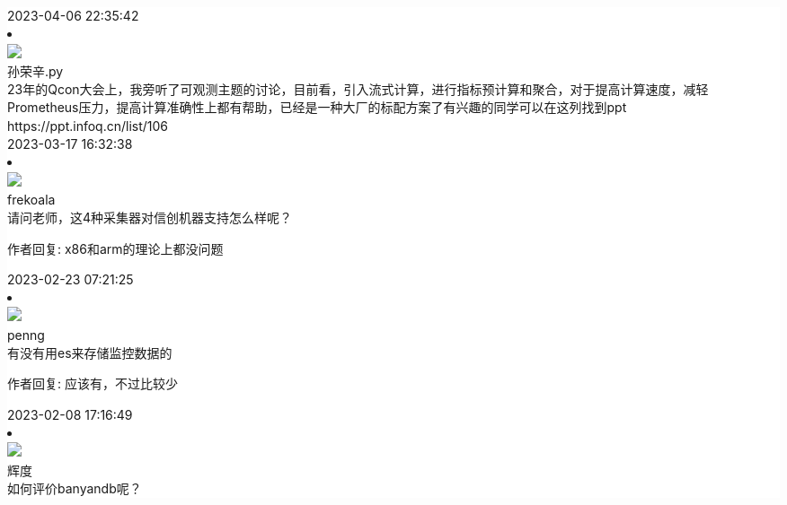   <div class="_3klNVc4Z_0">
    <div class="_3Hkula0k_0">2023-04-06 22:35:42</div>
  </div>
</div>
</div>
</li>
<li>
<div class="_2sjJGcOH_0"><img src="https://static001.geekbang.org/account/avatar/00/11/0e/2a/e6b443f0.jpg"
  class="_3FLYR4bF_0">
<div class="_36ChpWj4_0">
  <div class="_2zFoi7sd_0"><span>孙荣辛.py</span>
  </div>
  <div class="_2_QraFYR_0">23年的Qcon大会上，我旁听了可观测主题的讨论，目前看，引入流式计算，进行指标预计算和聚合，对于提高计算速度，减轻Prometheus压力，提高计算准确性上都有帮助，已经是一种大厂的标配方案了有兴趣的同学可以在这列找到ppt https:&#47;&#47;ppt.infoq.cn&#47;list&#47;106</div>
  <div class="_10o3OAxT_0">
    
  </div>
  <div class="_3klNVc4Z_0">
    <div class="_3Hkula0k_0">2023-03-17 16:32:38</div>
  </div>
</div>
</div>
</li>
<li>
<div class="_2sjJGcOH_0"><img src="http://thirdwx.qlogo.cn/mmopen/vi_32/TKywGoQEbNyWzKHV5xsc1bPvCwlA1NWgHtabsd4xGSibvyWdUjF3Qo8CMhgOjJ6Q83ribh5BxKO8X8xaER2w3Axw/132"
  class="_3FLYR4bF_0">
<div class="_36ChpWj4_0">
  <div class="_2zFoi7sd_0"><span>frekoala</span>
  </div>
  <div class="_2_QraFYR_0">请问老师，这4种采集器对信创机器支持怎么样呢？</div>
  <div class="_10o3OAxT_0">
    <p class="_3KxQPN3V_0">作者回复: x86和arm的理论上都没问题</p>
  </div>
  <div class="_3klNVc4Z_0">
    <div class="_3Hkula0k_0">2023-02-23 07:21:25</div>
  </div>
</div>
</div>
</li>
<li>
<div class="_2sjJGcOH_0"><img src="https://static001.geekbang.org/account/avatar/00/0f/c3/d1/bdf895bf.jpg"
  class="_3FLYR4bF_0">
<div class="_36ChpWj4_0">
  <div class="_2zFoi7sd_0"><span>penng</span>
  </div>
  <div class="_2_QraFYR_0">有没有用es来存储监控数据的</div>
  <div class="_10o3OAxT_0">
    <p class="_3KxQPN3V_0">作者回复: 应该有，不过比较少</p>
  </div>
  <div class="_3klNVc4Z_0">
    <div class="_3Hkula0k_0">2023-02-08 17:16:49</div>
  </div>
</div>
</div>
</li>
<li>
<div class="_2sjJGcOH_0"><img src="https://static001.geekbang.org/account/avatar/00/18/ae/cf/6186d936.jpg"
  class="_3FLYR4bF_0">
<div class="_36ChpWj4_0">
  <div class="_2zFoi7sd_0"><span>辉度</span>
  </div>
  <div class="_2_QraFYR_0">如何评价banyandb呢？</div>